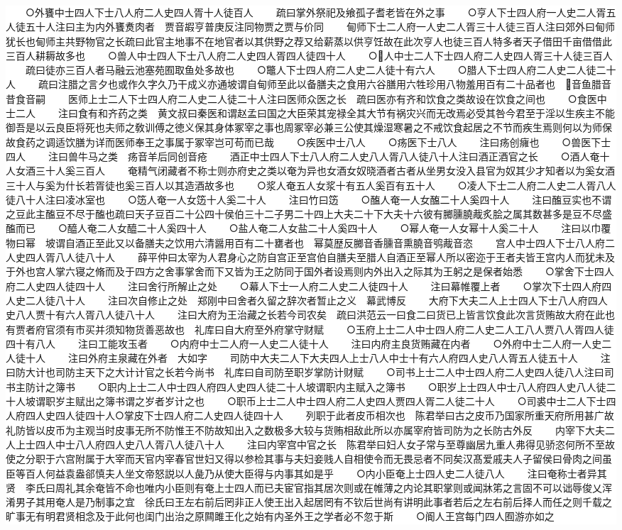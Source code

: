 　　○外饔中士四人下士八人府二人史四人胥十人徒百人
　　疏曰掌外祭祀及飨孤子耆老皆在外之事
　　○亨人下士四人府一人史二人胥五人徒五十人注曰主为内外饔煑肉者　贾音嘏亨普庚反注同物贾之贾与价同
　　甸师下士二人府一人史二人胥三十人徒三百人注曰郊外曰甸师犹长也甸师主共野物官之长疏曰此官主地事不在地官者以其供野之荐又给薪蒸以供亨饪故在此次亨人也徒三百人特多者天子借田千亩借借此三百人耕耨故多也
　　○兽人中士四人下士八人府二人史四人胥四人徒四十人
　　○人中士二人下士四人府二人史四人胥三十人徒三百人
　　疏曰徒亦三百人者马融云池塞苑囿取鱼处多故也
　　○鼈人下士四人府二人史二人徒十有六人
　　○腊人下士四人府二人史二人徒二十人
　　疏曰注腊之言夕也或作久字久乃干成义亦通坡谓自甸师至此以备膳夫之食用六谷膳用六牲珍用八物羞用百有二十品者也　音鱼腊音昔食音嗣
　　医师上士二人下士四人府二人史二人徒二十人注曰医师众医之长　疏曰医亦有齐和饮食之类故设在饮食之间也
　　○食医中士二人
　　注曰食有和齐药之类　黄文叔曰秦医和谓赵孟曰国之大臣荣其宠禄全其大节有祸灾兴而无改焉必受其咎今君至于淫以生疾主不能御吾是以云良臣将死也夫师之敎训傅之徳义保其身体冢宰之事也周冢宰必兼三公使其燥湿寒暑之不戒饮食起居之不节而疾生焉则何以为师保故食药之调适饮膳为详而医师奉王之事属于冢宰岂可苟而已哉
　　○疾医中士八人
　　○疡医下士八人
　　注曰疡创癕也
　　○兽医下士四人
　　注曰兽牛马之类　疡音羊后同创音疮
　　酒正中士四人下士八人府二人史八人胥八人徒八十人注曰酒正酒官之长
　　○酒人奄十人女酒三十人奚三百人
　　奄精气闭藏者不称士则亦府史之类以奄为异也女酒女奴晓酒者古者从坐男女没入县官为奴其少才知者以为奚女酒三十人与奚为什长若胥徒也奚三百人以其造酒故多也
　　○浆人奄五人女浆十有五人奚百有五十人
　　○凌人下士二人府二人史二人胥八人徒八十人注曰凌冰室也
　　○笾人奄一人女笾十人奚二十人
　　注曰竹曰笾
　　○醢人奄一人女醢二十人奚四十人
　　注曰醢豆实也不谓之豆此主醢豆不尽于醢也疏曰天子豆百二十公四十侯伯三十二子男二十四上大夫二十下大夫十六彼有膷臐膮胾炙脍之属其数甚多是豆不尽盛醢而已
　　○醯人奄二人女醯二十人奚四十人
　　○盐人奄二人女盐二十人奚四十人
　　○幂人奄一人女幂十人奚二十人
　　注曰以巾覆物曰幂　坡谓自酒正至此又以备膳夫之饮用六清醤用百有二十罋者也　幂莫歴反膷音香臐音熏膮音鸮胾音恣
　　宫人中士四人下士八人府二人史四人胥八人徒八十人
　　薛平仲曰太宰为人君身心之防自宫正至宫伯自膳夫至腊人自酒正至幂人所以密迩于王者夫皆王宫内人而犹未及于外也宫人掌六寝之脩而及于四方之舍事掌舍而下又皆为王之防同于国外者设焉则内外出入之际其为王躬之是保者始悉
　　○掌舍下士四人府二人史四人徒四十人
　　注曰舍行所解止之处
　　○幕人下士一人府二人史二人徒四十人
　　注曰幕帷覆上者
　　○掌次下士四人府四人史二人徒八十人
　　注曰次自修止之处　郑刚中曰舍者久留之辞次者暂止之义　幕武博反
　　大府下大夫二人上士四人下士八人府四人史八人贾十有六人胥八人徒八十人
　　注曰大府为王治藏之长若今司农矣　疏曰洪范云一曰食二曰货已上皆言饮食此次言货贿故大府在此也有贾者府官须有市买并须知物货善恶故也　礼库曰自大府至外府掌守财赋
　　○玉府上士二人中士四人府二人史二人工八人贾八人胥四人徒四十有八人
　　注曰工能攻玉者
　　○内府中士二人府一人史二人徒十人
　　注曰内府主良货贿藏在内者
　　○外府中士二人府一人史二人徒十人
　　注曰外府主泉藏在外者　大如字
　　司防中大夫二人下大夫四人上士八人中士十有六人府四人史八人胥五人徒五十人
　　注曰防大计也司防主天下之大计计官之长若今尚书　礼库曰自司防至职岁掌防计财赋
　　○司书上士二人中士四人府二人史四人徒八人注曰司书主防计之簿书
　　○职内上士二人中士四人府四人史四人徒二十人坡谓职内主赋入之簿书
　　○职岁上士四人中士八人府四人史八人徒二十人坡谓职岁主赋出之簿书谓之岁者岁计之也
　　○职币上士二人中士四人府二人史四人贾四人胥二人徒二十人
　　○司裘中士二人下士四人府四人史四人徒四十人○掌皮下士四人府二人史四人徒四十人
　　列职于此者皮币相次也　陈君举曰古之皮币乃国家所重天府所用甚广故礼防皆以皮币为主观当时皮事无所不防惟王不防故知出入之数极多大较与货贿相敌此所以亦属宰府皆司防为之长防古外反
　　内宰下大夫二人上士四人中士八人府四人史八人胥八人徒八十人
　　注曰内宰宫中官之长　陈君举曰妇人女子常与至尊幽居九重人弗得见骄恣何所不至故使之分职于六宫附属于大宰而天官内宰春官世妇又得以参检其事与夫妇妾贱人自相使令而无畏忌者不同矣汉髙爱戚夫人子留侯曰骨肉之间虽臣等百人何益袁盎郤慎夫人坐文帝怒説以人彘乃从使大臣得与内事其如是乎
　　○内小臣奄上士四人史二人徒八人
　　注曰奄称士者异其贤　李氏曰周礼其余奄皆不命也唯内小臣则有奄上士四人而已夫宦官指其居次则或在帷薄之内论其职掌则或闻牀笫之言固不可以诎辱俊乂浑淆男子其用奄人是乃制事之宜　徐氏曰王左右前后罔非正人使王出入起居罔有不钦后世尚有讲明此事者若后之左右前后择人而任之则千载之旷事无有明君贤相念及于此何也闺门出治之原闗雎王化之始有内圣外王之学者必不忽于斯
　　○阍人王宫每门四人囿游亦如之